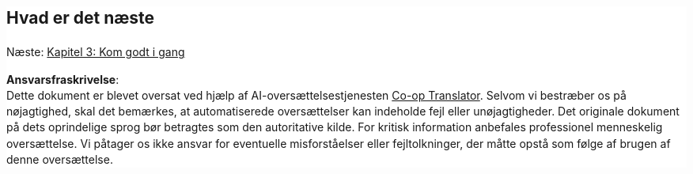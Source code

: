 
## Hvad er det næste

Næste: [Kapitel 3: Kom godt i gang](../03-GettingStarted/README.md)

**Ansvarsfraskrivelse**:  
Dette dokument er blevet oversat ved hjælp af AI-oversættelsestjenesten [Co-op Translator](https://github.com/Azure/co-op-translator). Selvom vi bestræber os på nøjagtighed, skal det bemærkes, at automatiserede oversættelser kan indeholde fejl eller unøjagtigheder. Det originale dokument på dets oprindelige sprog bør betragtes som den autoritative kilde. For kritisk information anbefales professionel menneskelig oversættelse. Vi påtager os ikke ansvar for eventuelle misforståelser eller fejltolkninger, der måtte opstå som følge af brugen af denne oversættelse.
